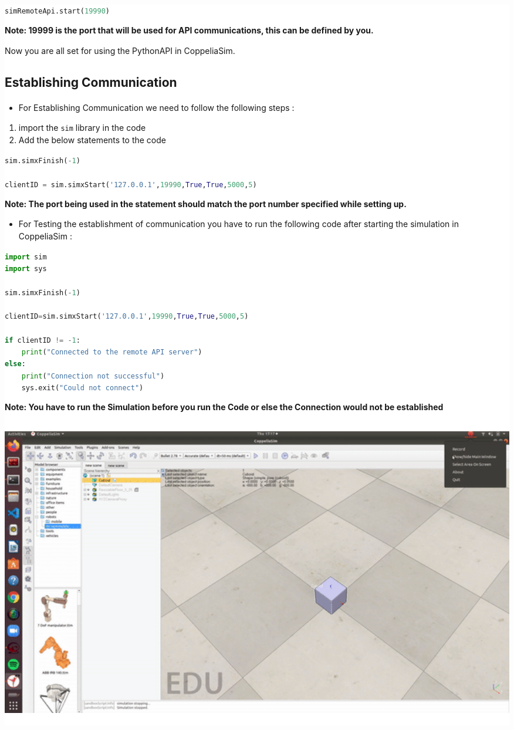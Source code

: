 ```python
simRemoteApi.start(19990)
```

**Note: 19999 is the port that will be used for API communications, this can be defined by you.**

Now you are all set for using the PythonAPI in CoppeliaSim.
## Establishing Communication
* For Establishing Communication we need to follow the following steps :</br>
1) import the `sim` library in the code</br>
2) Add the below statements to the code

```python
sim.simxFinish(-1)

clientID = sim.simxStart('127.0.0.1',19990,True,True,5000,5)
```
**Note: The port being used in the statement should match the port number specified while setting up.**

* For Testing the establishment of communication you have to run the following code after starting the simulation in CoppeliaSim :
```python
import sim
import sys

sim.simxFinish(-1)

clientID=sim.simxStart('127.0.0.1',19990,True,True,5000,5)

if clientID != -1:
    print("Connected to the remote API server")
else:
    print("Connection not successful")
    sys.exit("Could not connect")
```
**Note: You have to run the Simulation before you run the Code or else the Connection would not be established**
<p align="center">
  <img src="/assets/posts/using-python-api-in-coppeliasim/PythonAPI_StartAPI.gif" height ="512"/>
</p>
